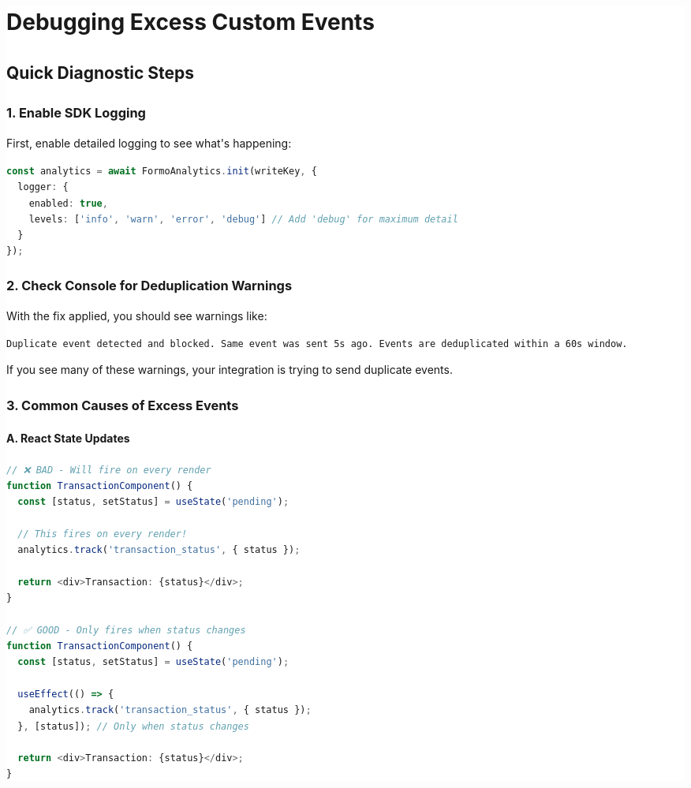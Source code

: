 # Debugging Excess Custom Events

## Quick Diagnostic Steps

### 1. Enable SDK Logging
First, enable detailed logging to see what's happening:

```typescript
const analytics = await FormoAnalytics.init(writeKey, {
  logger: {
    enabled: true,
    levels: ['info', 'warn', 'error', 'debug'] // Add 'debug' for maximum detail
  }
});
```

### 2. Check Console for Deduplication Warnings
With the fix applied, you should see warnings like:
```
Duplicate event detected and blocked. Same event was sent 5s ago. Events are deduplicated within a 60s window.
```

If you see many of these warnings, your integration is trying to send duplicate events.

### 3. Common Causes of Excess Events

#### A. React State Updates
```typescript
// ❌ BAD - Will fire on every render
function TransactionComponent() {
  const [status, setStatus] = useState('pending');
  
  // This fires on every render!
  analytics.track('transaction_status', { status });
  
  return <div>Transaction: {status}</div>;
}

// ✅ GOOD - Only fires when status changes
function TransactionComponent() {
  const [status, setStatus] = useState('pending');
  
  useEffect(() => {
    analytics.track('transaction_status', { status });
  }, [status]); // Only when status changes
  
  return <div>Transaction: {status}</div>;
}
```
